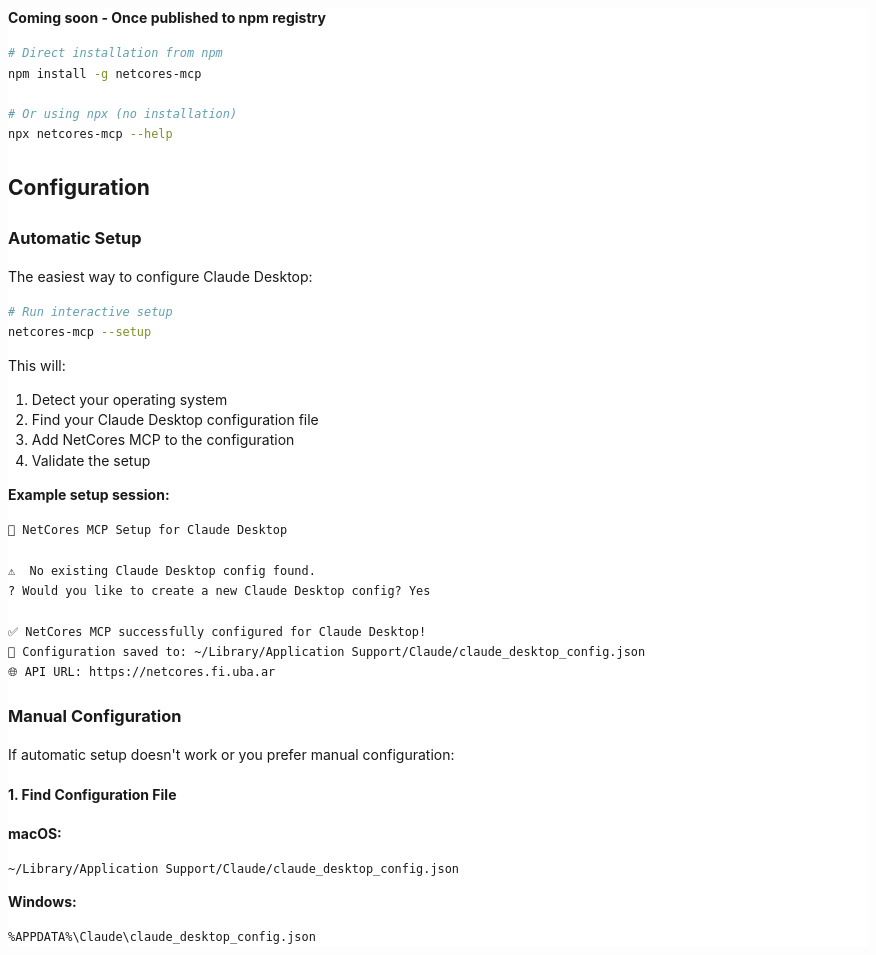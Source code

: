 **Coming soon - Once published to npm registry**

```bash
# Direct installation from npm
npm install -g netcores-mcp

# Or using npx (no installation)
npx netcores-mcp --help
```


## Configuration

### Automatic Setup

The easiest way to configure Claude Desktop:

```bash
# Run interactive setup
netcores-mcp --setup
```

This will:
1. Detect your operating system
2. Find your Claude Desktop configuration file
3. Add NetCores MCP to the configuration
4. Validate the setup

**Example setup session:**
```
🔧 NetCores MCP Setup for Claude Desktop

⚠️  No existing Claude Desktop config found.
? Would you like to create a new Claude Desktop config? Yes

✅ NetCores MCP successfully configured for Claude Desktop!
📍 Configuration saved to: ~/Library/Application Support/Claude/claude_desktop_config.json
🌐 API URL: https://netcores.fi.uba.ar
```

### Manual Configuration

If automatic setup doesn't work or you prefer manual configuration:

#### 1. Find Configuration File

**macOS:**
```bash
~/Library/Application Support/Claude/claude_desktop_config.json
```

**Windows:**
```
%APPDATA%\Claude\claude_desktop_config.json
```
